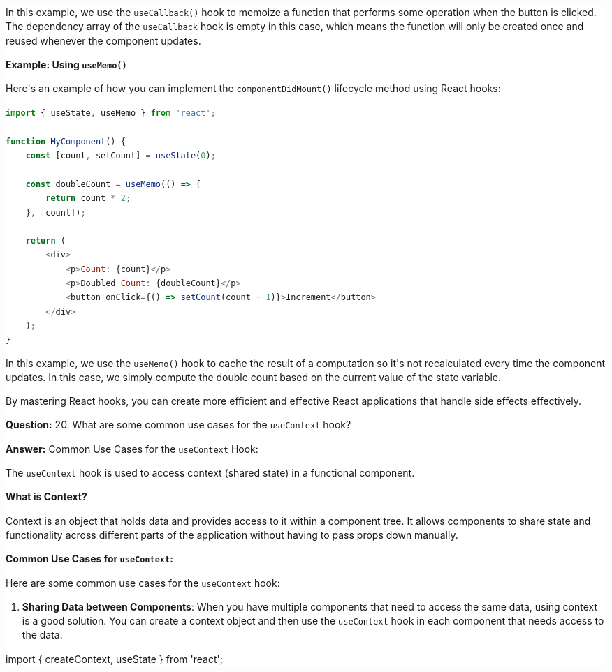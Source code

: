 In this example, we use the `useCallback()` hook to memoize a function that performs some operation when the button is clicked. The dependency array of the `useCallback` hook is empty in this case, which means the function will only be created once and reused whenever the component updates.

**Example: Using `useMemo()`**

Here's an example of how you can implement the `componentDidMount()` lifecycle method using React hooks:

```javascript
import { useState, useMemo } from 'react';

function MyComponent() {
    const [count, setCount] = useState(0);

    const doubleCount = useMemo(() => {
        return count * 2;
    }, [count]);

    return (
        <div>
            <p>Count: {count}</p>
            <p>Doubled Count: {doubleCount}</p>
            <button onClick={() => setCount(count + 1)}>Increment</button>
        </div>
    );
}
```

In this example, we use the `useMemo()` hook to cache the result of a computation so it's not recalculated every time the component updates. In this case, we simply compute the double count based on the current value of the state variable.

By mastering React hooks, you can create more efficient and effective React applications that handle side effects effectively.

**Question:** 20. What are some common use cases for the `useContext` hook?

**Answer:** Common Use Cases for the `useContext` Hook:

The `useContext` hook is used to access context (shared state) in a functional component.

**What is Context?**

Context is an object that holds data and provides access to it within a component tree. It allows components to share state and functionality across different parts of the application without having to pass props down manually.

**Common Use Cases for `useContext`:**

Here are some common use cases for the `useContext` hook:

1.  **Sharing Data between Components**: When you have multiple components that need to access the same data, using context is a good solution. You can create a context object and then use the `useContext` hook in each component that needs access to the data.

    ```javascript
import { createContext, useState } from 'react';
